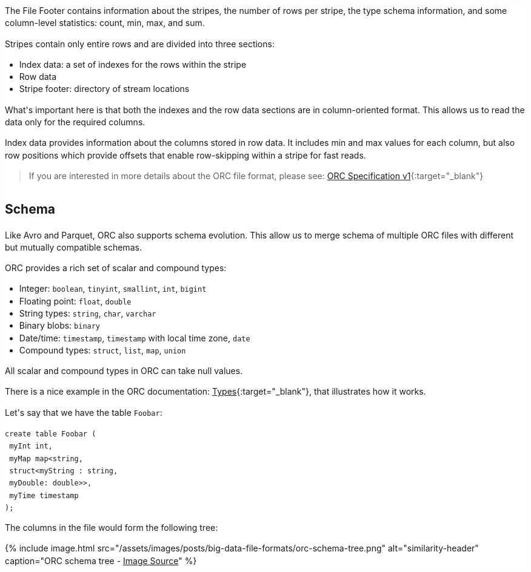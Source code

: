 The File Footer contains information about the stripes, the number of rows per 
stripe, the type schema information, and some column-level statistics: 
count, min, max, and sum.

Stripes contain only entire rows and are divided into three sections:
- Index data: a set of indexes for the rows within the stripe
- Row data
- Stripe footer: directory of stream locations

What's important here is that both the indexes and the row data sections are 
in column-oriented format. This allows us to read the data only for the required 
columns.

Index data provides information about the columns stored in row data. It 
includes min and max values for each column, but also row positions which 
provide offsets that enable row-skipping within a stripe for fast reads.

> If you are interested in more details about the ORC file format, please see: 
[ORC Specification v1](https://orc.apache.org/specification/ORCv1/){:target="_blank"}

## Schema

Like Avro and Parquet, ORC also supports schema evolution. This allow us to 
merge schema of multiple ORC files with different but mutually compatible 
schemas.

ORC provides a rich set of scalar and compound types:

- Integer: `boolean`, `tinyint`, `smallint`, `int`, `bigint`
- Floating point: `float`, `double`
- String types: `string`, `char`, `varchar`
- Binary blobs: `binary`
- Date/time: `timestamp`, `timestamp` with local time zone, `date`
- Compound types: `struct`, `list`, `map`, `union`

All scalar and compound types in ORC can take null values.

There is a nice example in the ORC documentation: 
[Types](https://orc.apache.org/docs/types.html){:target="_blank"}, that 
illustrates how it works.

Let's say that we have the table `Foobar`:

```
create table Foobar (
 myInt int,
 myMap map<string,
 struct<myString : string,
 myDouble: double>>,
 myTime timestamp
);
```

The columns in the file would form the following tree:

{% include image.html
    src="/assets/images/posts/big-data-file-formats/orc-schema-tree.png"
    alt="similarity-header"
    caption="ORC schema tree - <a href='https://orc.apache.org/docs/types.html' target='_blank'>Image Source</a>"
%}
